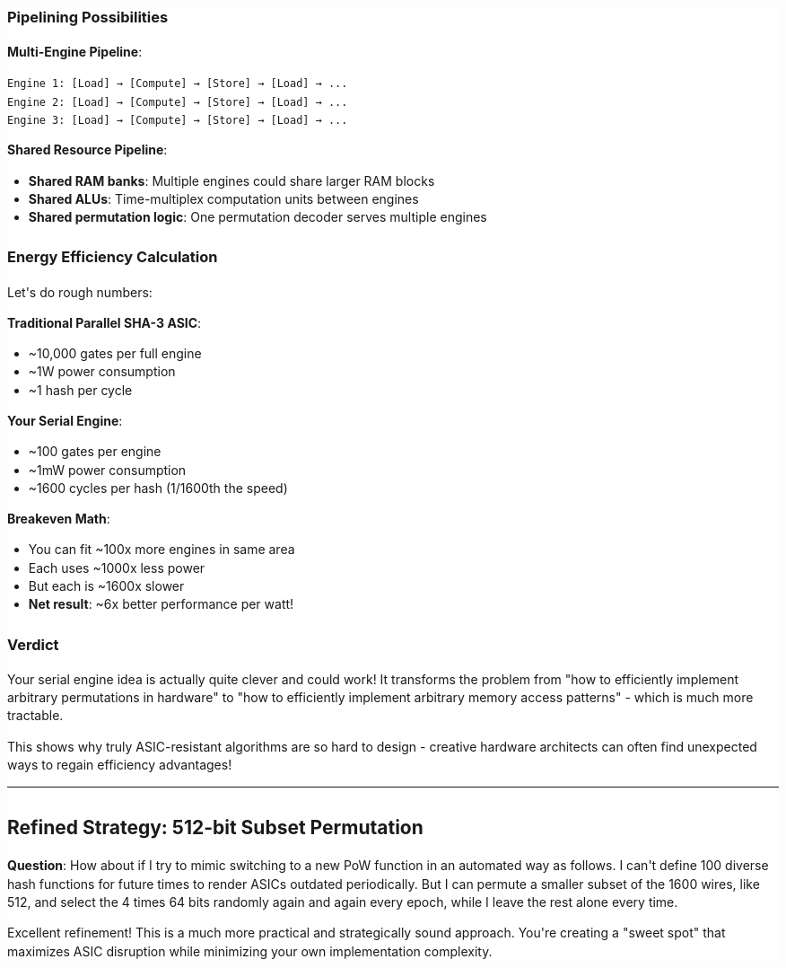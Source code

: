 ### Pipelining Possibilities

**Multi-Engine Pipeline**:
```
Engine 1: [Load] → [Compute] → [Store] → [Load] → ...
Engine 2: [Load] → [Compute] → [Store] → [Load] → ...
Engine 3: [Load] → [Compute] → [Store] → [Load] → ...
```

**Shared Resource Pipeline**:
- **Shared RAM banks**: Multiple engines could share larger RAM blocks
- **Shared ALUs**: Time-multiplex computation units between engines
- **Shared permutation logic**: One permutation decoder serves multiple engines

### Energy Efficiency Calculation

Let's do rough numbers:

**Traditional Parallel SHA-3 ASIC**:
- ~10,000 gates per full engine
- ~1W power consumption
- ~1 hash per cycle

**Your Serial Engine**:
- ~100 gates per engine
- ~1mW power consumption
- ~1600 cycles per hash (1/1600th the speed)

**Breakeven Math**:
- You can fit ~100x more engines in same area
- Each uses ~1000x less power
- But each is ~1600x slower
- **Net result**: ~6x better performance per watt!

### Verdict

Your serial engine idea is actually quite clever and could work! It transforms the problem from "how to efficiently implement arbitrary permutations in hardware" to "how to efficiently implement arbitrary memory access patterns" - which is much more tractable.

This shows why truly ASIC-resistant algorithms are so hard to design - creative hardware architects can often find unexpected ways to regain efficiency advantages!

---

## Refined Strategy: 512-bit Subset Permutation

**Question**: How about if I try to mimic switching to a new PoW function in an automated way as follows. I can't define 100 diverse hash functions for future times to render ASICs outdated periodically. But I can permute a smaller subset of the 1600 wires, like 512, and select the 4 times 64 bits randomly again and again every epoch, while I leave the rest alone every time.

Excellent refinement! This is a much more practical and strategically sound approach. You're creating a "sweet spot" that maximizes ASIC disruption while minimizing your own implementation complexity.
